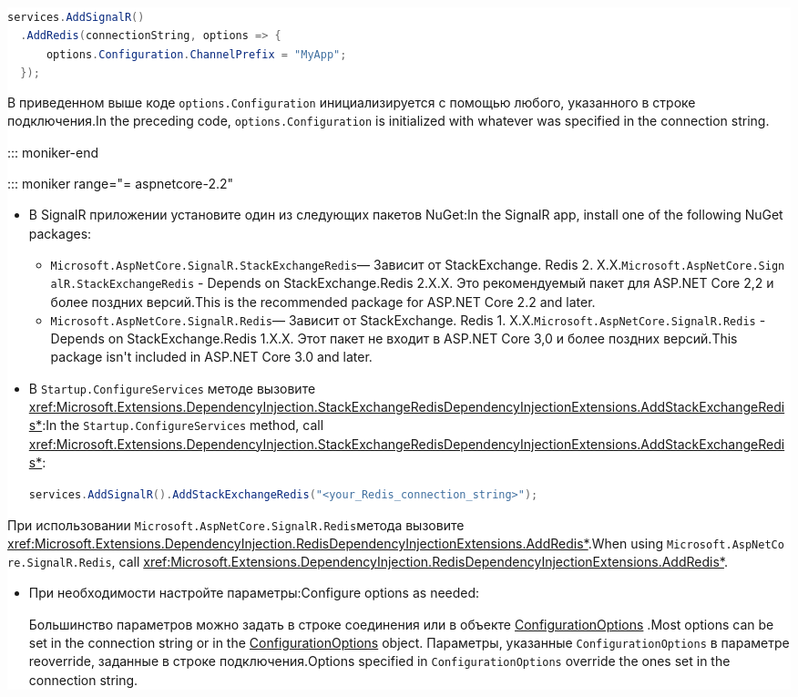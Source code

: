   ```csharp
  services.AddSignalR()
    .AddRedis(connectionString, options => {
        options.Configuration.ChannelPrefix = "MyApp";
    });
  ```

  <span data-ttu-id="7064e-122">В приведенном выше коде `options.Configuration` инициализируется с помощью любого, указанного в строке подключения.</span><span class="sxs-lookup"><span data-stu-id="7064e-122">In the preceding code, `options.Configuration` is initialized with whatever was specified in the connection string.</span></span>

::: moniker-end

::: moniker range="= aspnetcore-2.2"

* <span data-ttu-id="7064e-123">В SignalR приложении установите один из следующих пакетов NuGet:</span><span class="sxs-lookup"><span data-stu-id="7064e-123">In the SignalR app, install one of the following NuGet packages:</span></span>

  * <span data-ttu-id="7064e-124">`Microsoft.AspNetCore.SignalR.StackExchangeRedis`— Зависит от StackExchange. Redis 2. X.X.</span><span class="sxs-lookup"><span data-stu-id="7064e-124">`Microsoft.AspNetCore.SignalR.StackExchangeRedis` - Depends on StackExchange.Redis 2.X.X.</span></span> <span data-ttu-id="7064e-125">Это рекомендуемый пакет для ASP.NET Core 2,2 и более поздних версий.</span><span class="sxs-lookup"><span data-stu-id="7064e-125">This is the recommended package for ASP.NET Core 2.2 and later.</span></span>
  * <span data-ttu-id="7064e-126">`Microsoft.AspNetCore.SignalR.Redis`— Зависит от StackExchange. Redis 1. X.X.</span><span class="sxs-lookup"><span data-stu-id="7064e-126">`Microsoft.AspNetCore.SignalR.Redis` - Depends on StackExchange.Redis 1.X.X.</span></span> <span data-ttu-id="7064e-127">Этот пакет не входит в ASP.NET Core 3,0 и более поздних версий.</span><span class="sxs-lookup"><span data-stu-id="7064e-127">This package isn't included in ASP.NET Core 3.0 and later.</span></span>

* <span data-ttu-id="7064e-128">В `Startup.ConfigureServices` методе вызовите <xref:Microsoft.Extensions.DependencyInjection.StackExchangeRedisDependencyInjectionExtensions.AddStackExchangeRedis*>:</span><span class="sxs-lookup"><span data-stu-id="7064e-128">In the `Startup.ConfigureServices` method, call <xref:Microsoft.Extensions.DependencyInjection.StackExchangeRedisDependencyInjectionExtensions.AddStackExchangeRedis*>:</span></span>

  ```csharp
  services.AddSignalR().AddStackExchangeRedis("<your_Redis_connection_string>");
  ```

 <span data-ttu-id="7064e-129">При использовании `Microsoft.AspNetCore.SignalR.Redis`метода вызовите <xref:Microsoft.Extensions.DependencyInjection.RedisDependencyInjectionExtensions.AddRedis*>.</span><span class="sxs-lookup"><span data-stu-id="7064e-129">When using `Microsoft.AspNetCore.SignalR.Redis`, call <xref:Microsoft.Extensions.DependencyInjection.RedisDependencyInjectionExtensions.AddRedis*>.</span></span>

* <span data-ttu-id="7064e-130">При необходимости настройте параметры:</span><span class="sxs-lookup"><span data-stu-id="7064e-130">Configure options as needed:</span></span>
 
  <span data-ttu-id="7064e-131">Большинство параметров можно задать в строке соединения или в объекте [ConfigurationOptions](https://stackexchange.github.io/StackExchange.Redis/Configuration#configuration-options) .</span><span class="sxs-lookup"><span data-stu-id="7064e-131">Most options can be set in the connection string or in the [ConfigurationOptions](https://stackexchange.github.io/StackExchange.Redis/Configuration#configuration-options) object.</span></span> <span data-ttu-id="7064e-132">Параметры, указанные `ConfigurationOptions` в параметре reoverride, заданные в строке подключения.</span><span class="sxs-lookup"><span data-stu-id="7064e-132">Options specified in `ConfigurationOptions` override the ones set in the connection string.</span></span>
